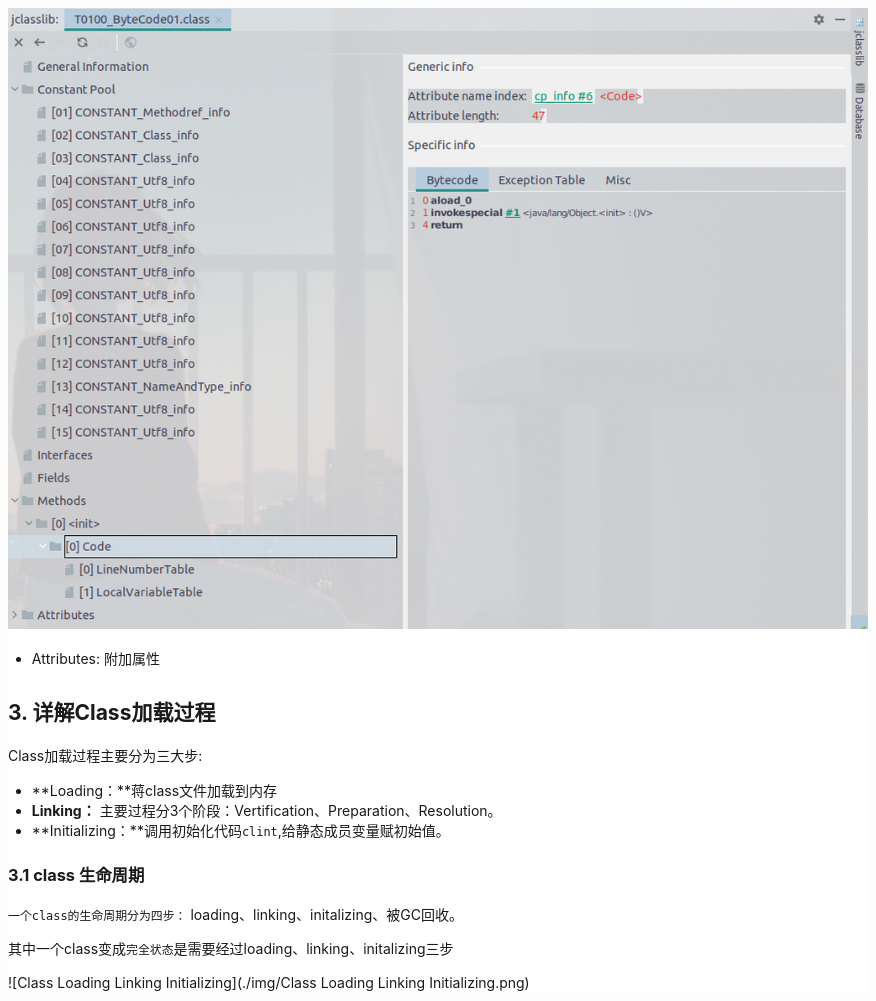   ![image-20220427111513080](./img/image-20220427111513080.png)

* Attributes: 附加属性



## 3. 详解Class加载过程

Class加载过程主要分为三大步: 

* **Loading：**蒋class文件加载到内存
* **Linking：** 主要过程分3个阶段：Vertification、Preparation、Resolution。
* **Initializing：**调用初始化代码`clint`,给静态成员变量赋初始值。

### 3.1 class 生命周期

`一个class的生命周期分为四步：` loading、linking、initalizing、被GC回收。

其中一个class变成`完全状态`是需要经过loading、linking、initalizing三步

![Class Loading Linking Initializing](./img/Class Loading Linking Initializing.png)
